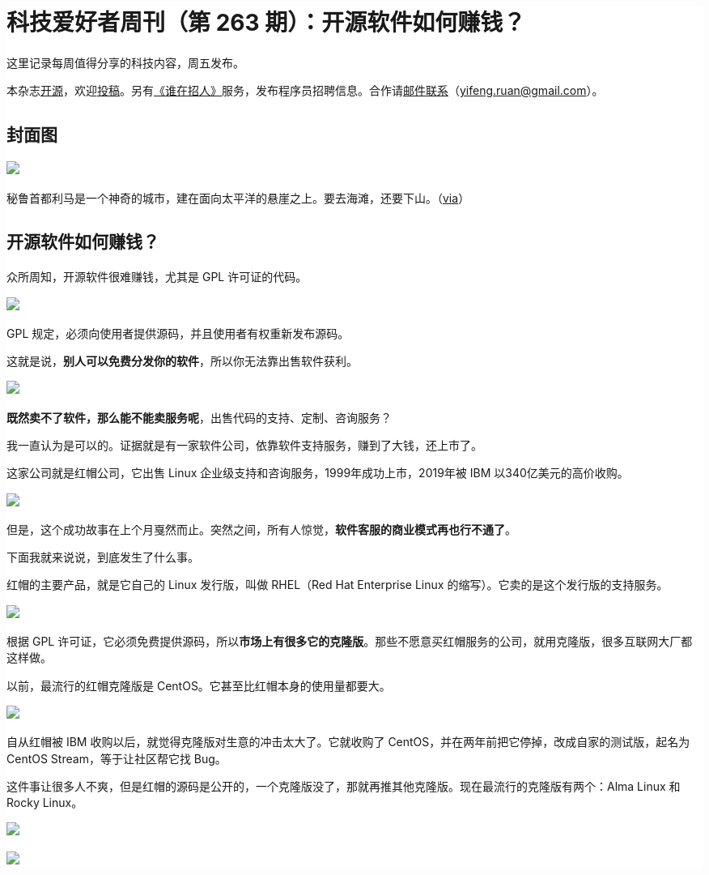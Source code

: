 # 科技爱好者周刊（第 263 期）：开源软件如何赚钱？

这里记录每周值得分享的科技内容，周五发布。

本杂志[开源](https://github.com/ruanyf/weekly)，欢迎[投稿](https://github.com/ruanyf/weekly/issues)。另有[《谁在招人》](https://github.com/ruanyf/weekly/issues/3222)服务，发布程序员招聘信息。合作请[邮件联系](mailto:yifeng.ruan@gmail.com)（<yifeng.ruan@gmail.com>）。

## 封面图

![](https://cdn.beekka.com/blogimg/asset/202307/bg2023072012.webp)

秘鲁首都利马是一个神奇的城市，建在面向太平洋的悬崖之上。要去海滩，还要下山。（[via](https://www.instagram.com/p/CufbbVXPtA8/)）

## 开源软件如何赚钱？

众所周知，开源软件很难赚钱，尤其是 GPL 许可证的代码。

![](https://cdn.beekka.com/blogimg/asset/202307/bg2023071602.webp)

GPL 规定，必须向使用者提供源码，并且使用者有权重新发布源码。

这就是说，**别人可以免费分发你的软件**，所以你无法靠出售软件获利。

![](https://cdn.beekka.com/blogimg/asset/202307/bg2023071706.webp)

**既然卖不了软件，那么能不能卖服务呢**，出售代码的支持、定制、咨询服务？

我一直认为是可以的。证据就是有一家软件公司，依靠软件支持服务，赚到了大钱，还上市了。

这家公司就是红帽公司，它出售 Linux 企业级支持和咨询服务，1999年成功上市，2019年被 IBM 以340亿美元的高价收购。

![](https://cdn.beekka.com/blogimg/asset/202307/bg2023071603.webp)

但是，这个成功故事在上个月戛然而止。突然之间，所有人惊觉，**软件客服的商业模式再也行不通了**。

下面我就来说说，到底发生了什么事。

红帽的主要产品，就是它自己的 Linux 发行版，叫做 RHEL（Red Hat Enterprise Linux 的缩写）。它卖的是这个发行版的支持服务。

![](https://cdn.beekka.com/blogimg/asset/202307/bg2023071707.webp)

根据 GPL 许可证，它必须免费提供源码，所以**市场上有很多它的克隆版**。那些不愿意买红帽服务的公司，就用克隆版，很多互联网大厂都这样做。

以前，最流行的红帽克隆版是 CentOS。它甚至比红帽本身的使用量都要大。

![](https://cdn.beekka.com/blogimg/asset/202307/bg2023071708.webp)

自从红帽被 IBM 收购以后，就觉得克隆版对生意的冲击太大了。它就收购了 CentOS，并在两年前把它停掉，改成自家的测试版，起名为 CentOS Stream，等于让社区帮它找 Bug。

这件事让很多人不爽，但是红帽的源码是公开的，一个克隆版没了，那就再推其他克隆版。现在最流行的克隆版有两个：Alma Linux 和 Rocky Linux。

![](https://cdn.beekka.com/blogimg/asset/202307/bg2023071710.webp)

![](https://cdn.beekka.com/blogimg/asset/202307/bg2023071711.webp)
